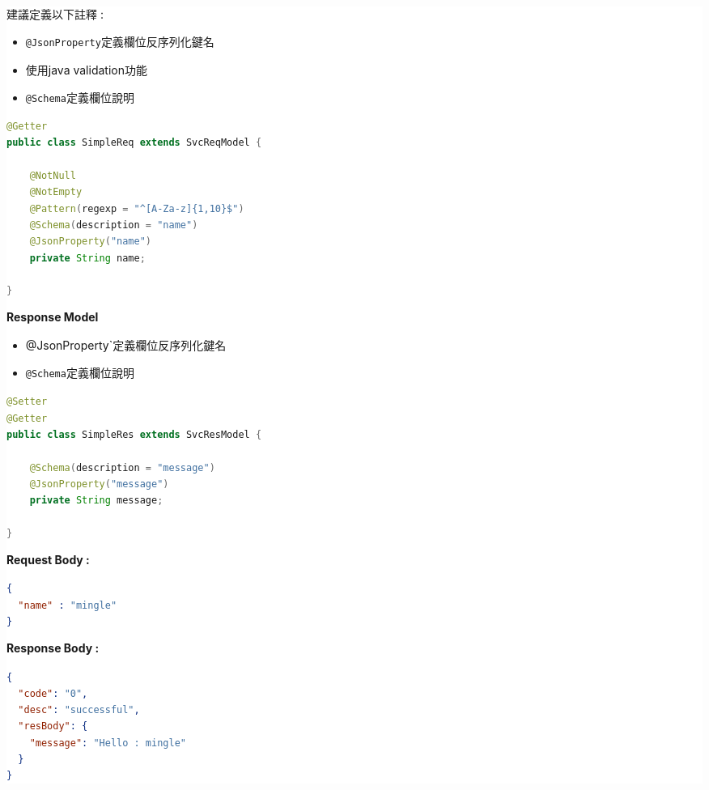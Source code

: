 建議定義以下註釋 :

* `@JsonProperty`定義欄位反序列化鍵名

* 使用java validation功能

* `@Schema`定義欄位說明

```java
@Getter
public class SimpleReq extends SvcReqModel {

    @NotNull
    @NotEmpty
    @Pattern(regexp = "^[A-Za-z]{1,10}$")
    @Schema(description = "name")
    @JsonProperty("name")
    private String name;

}
```

**Response Model**

- @JsonProperty`定義欄位反序列化鍵名

- `@Schema`定義欄位說明

```java
@Setter
@Getter
public class SimpleRes extends SvcResModel {

    @Schema(description = "message")
    @JsonProperty("message")
    private String message;

}
```

**Request Body :**

```json
{
  "name" : "mingle"
}
```

**Response Body :**

```json
{
  "code": "0",
  "desc": "successful",
  "resBody": {
    "message": "Hello : mingle"
  }
}
```
